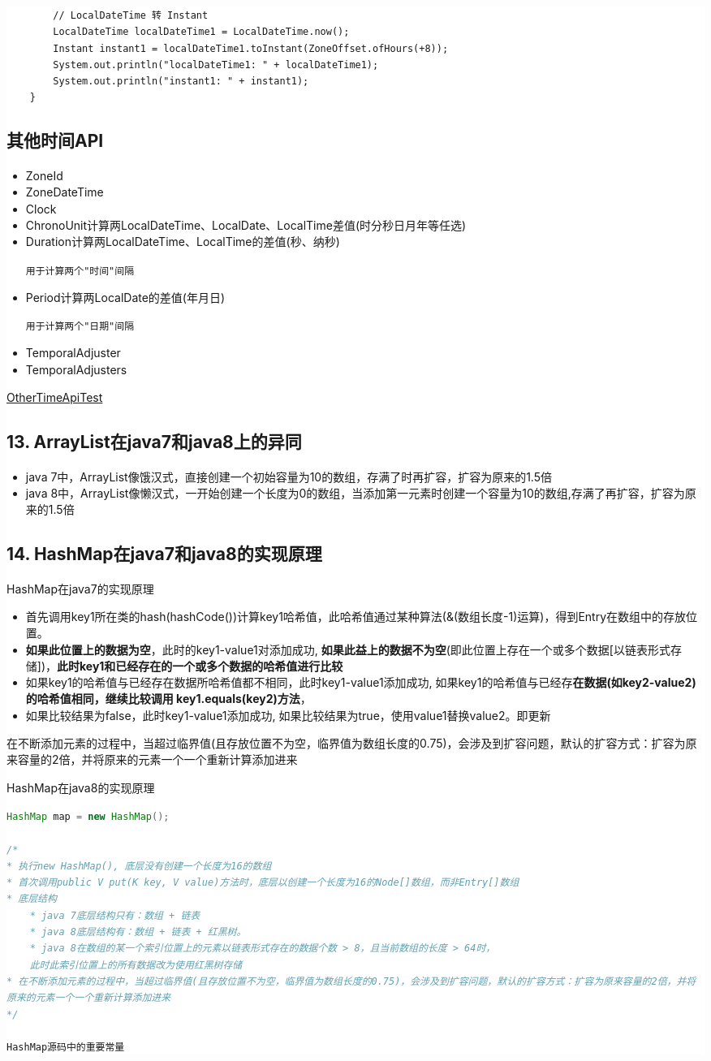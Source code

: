 ```text
        // LocalDateTime 转 Instant
        LocalDateTime localDateTime1 = LocalDateTime.now();
        Instant instant1 = localDateTime1.toInstant(ZoneOffset.ofHours(+8));
        System.out.println("localDateTime1: " + localDateTime1);
        System.out.println("instant1: " + instant1);
    }
```

## 其他时间API
* ZoneId
* ZoneDateTime
* Clock
* ChronoUnit计算两LocalDateTime、LocalDate、LocalTime差值(时分秒日月年等任选)
* Duration计算两LocalDateTime、LocalTime的差值(秒、纳秒)
    ```text
    用于计算两个"时间"间隔
    ```
* Period计算两LocalDate的差值(年月日)
    ```text
    用于计算两个"日期"间隔
    ```
* TemporalAdjuster
* TemporalAdjusters

[OtherTimeApiTest](./src/com/java/time/OtherTimeApiTest.java)  



## 13. ArrayList在java7和java8上的异同

* java 7中，ArrayList像饿汉式，直接创建一个初始容量为10的数组，存满了时再扩容，扩容为原来的1.5倍
* java 8中，ArrayList像懒汉式，一开始创建一个长度为0的数组，当添加第一元素时创建一个容量为10的数组,存满了再扩容，扩容为原来的1.5倍



## 14. HashMap在java7和java8的实现原理

HashMap在java7的实现原理

* 首先调用key1所在类的hash(hashCode())计算key1哈希值，此哈希值通过某种算法(&(数组长度-1)运算)，得到Entry在数组中的存放位置。
* **如果此位置上的数据为空**，此时的key1-value1对添加成功, **如果此益上的数据不为空**(即此位置上存在一个或多个数据[以链表形式存储])，**此时key1和已经存在的一个或多个数据的哈希值进行比较**
* 如果key1的哈希值与已经存在数据所哈希值都不相同，此时key1-value1添加成功, 如果key1的哈希值与已经存**在数据(如key2-value2)的哈希值相同，继续比较调用 key1.equals(key2)方法**，
* 如果比较结果为false，此时key1-value1添加成功, 如果比较结果为true，使用value1替换value2。即更新

在不断添加元素的过程中，当超过临界值(且存放位置不为空，临界值为数组长度的0.75)，会涉及到扩容问题，默认的扩容方式：扩容为原来容量的2倍，并将原来的元素一个一个重新计算添加进来



HashMap在java8的实现原理

```java
HashMap map = new HashMap();

/*
* 执行new HashMap(), 底层没有创建一个长度为16的数组
* 首次调用public V put(K key, V value)方法时，底层以创建一个长度为16的Node[]数组，而非Entry[]数组
* 底层结构
    * java 7底层结构只有：数组 + 链表
    * java 8底层结构有：数组 + 链表 + 红黑树。
    * java 8在数组的某一个索引位置上的元素以链表形式存在的数据个数 > 8，且当前数组的长度 > 64时，
    此时此索引位置上的所有数据改为使用红黑树存储
* 在不断添加元素的过程中，当超过临界值(且存放位置不为空，临界值为数组长度的0.75)，会涉及到扩容问题，默认的扩容方式：扩容为原来容量的2倍，并将原来的元素一个一个重新计算添加进来   
*/

HashMap源码中的重要常量
```